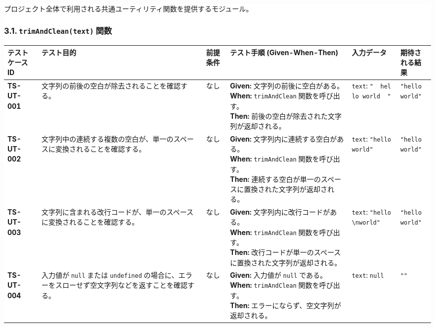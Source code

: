 プロジェクト全体で利用される共通ユーティリティ関数を提供するモジュール。

### 3.1. `trimAndClean(text)` 関数

| テストケースID | テスト目的 | 前提条件 | テスト手順 (Given-When-Then) | 入力データ | 期待される結果 |
| :--- | :--- | :--- | :--- | :--- | :--- |
| **TS-UT-001** | 文字列の前後の空白が除去されることを確認する。 | なし | **Given:** 文字列の前後に空白がある。<br>**When:** `trimAndClean` 関数を呼び出す。<br>**Then:** 前後の空白が除去された文字列が返却される。 | `text`: `"  hello world  "` | `"hello world"` |
| **TS-UT-002** | 文字列中の連続する複数の空白が、単一のスペースに変換されることを確認する。 | なし | **Given:** 文字列内に連続する空白がある。<br>**When:** `trimAndClean` 関数を呼び出す。<br>**Then:** 連続する空白が単一のスペースに置換された文字列が返却される。 | `text`: `"hello   world"` | `"hello world"` |
| **TS-UT-003** | 文字列に含まれる改行コードが、単一のスペースに変換されることを確認する。 | なし | **Given:** 文字列内に改行コードがある。<br>**When:** `trimAndClean` 関数を呼び出す。<br>**Then:** 改行コードが単一のスペースに置換された文字列が返却される。 | `text`: `"hello\nworld"` | `"hello world"` |
| **TS-UT-004** | 入力値が `null` または `undefined` の場合に、エラーをスローせず空文字列などを返すことを確認する。 | なし | **Given:** 入力値が `null` である。<br>**When:** `trimAndClean` 関数を呼び出す。<br>**Then:** エラーにならず、空文字列が返却される。 | `text`: `null` | `""` |